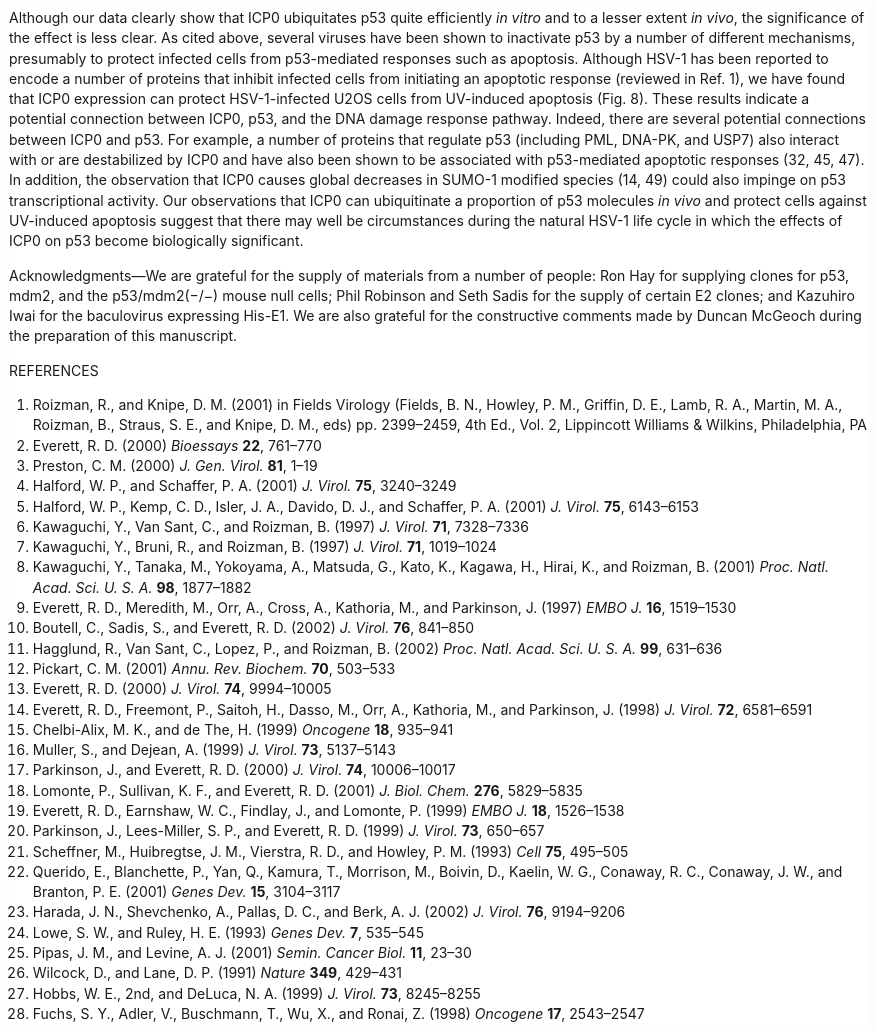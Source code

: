 Although our data clearly show that ICP0 ubiquitates p53 quite efficiently *in vitro* and to a lesser extent *in vivo*, the significance of the effect is less clear. As cited above, several viruses have been shown to inactivate p53 by a number of different mechanisms, presumably to protect infected cells from p53-mediated responses such as apoptosis. Although HSV-1 has been reported to encode a number of proteins that inhibit infected cells from initiating an apoptotic response (reviewed in Ref. 1), we have found that ICP0 expression can protect HSV-1-infected U2OS cells from UV-induced apoptosis (Fig. 8). These results indicate a potential connection between ICP0, p53, and the DNA damage response pathway. Indeed, there are several potential connections between ICP0 and p53. For example, a number of proteins that regulate p53 (including PML, DNA-PK, and USP7) also interact with or are destabilized by ICP0 and have also been shown to be associated with p53-mediated apoptotic responses (32, 45, 47). In addition, the observation that ICP0 causes global decreases in SUMO-1 modified species (14, 49) could also impinge on p53 transcriptional activity. Our observations that ICP0 can ubiquitinate a proportion of p53 molecules *in vivo* and protect cells against UV-induced apoptosis suggest that there may well be circumstances during the natural HSV-1 life cycle in which the effects of ICP0 on p53 become biologically significant.

Acknowledgments—We are grateful for the supply of materials from a number of people: Ron Hay for supplying clones for p53, mdm2, and the p53/mdm2(−/−) mouse null cells; Phil Robinson and Seth Sadis for the supply of certain E2 clones; and Kazuhiro Iwai for the baculovirus expressing His-E1. We are also grateful for the constructive comments made by Duncan McGeoch during the preparation of this manuscript.

REFERENCES

1. Roizman, R., and Knipe, D. M. (2001) in Fields Virology (Fields, B. N., Howley, P. M., Griffin, D. E., Lamb, R. A., Martin, M. A., Roizman, B., Straus, S. E., and Knipe, D. M., eds) pp. 2399–2459, 4th Ed., Vol. 2, Lippincott Williams & Wilkins, Philadelphia, PA
2. Everett, R. D. (2000) *Bioessays* **22**, 761–770
3. Preston, C. M. (2000) *J. Gen. Virol.* **81**, 1–19
4. Halford, W. P., and Schaffer, P. A. (2001) *J. Virol.* **75**, 3240–3249
5. Halford, W. P., Kemp, C. D., Isler, J. A., Davido, D. J., and Schaffer, P. A. (2001) *J. Virol.* **75**, 6143–6153
6. Kawaguchi, Y., Van Sant, C., and Roizman, B. (1997) *J. Virol.* **71**, 7328–7336
7. Kawaguchi, Y., Bruni, R., and Roizman, B. (1997) *J. Virol.* **71**, 1019–1024
8. Kawaguchi, Y., Tanaka, M., Yokoyama, A., Matsuda, G., Kato, K., Kagawa, H., Hirai, K., and Roizman, B. (2001) *Proc. Natl. Acad. Sci. U. S. A.* **98**, 1877–1882
9. Everett, R. D., Meredith, M., Orr, A., Cross, A., Kathoria, M., and Parkinson, J. (1997) *EMBO J.* **16**, 1519–1530
10. Boutell, C., Sadis, S., and Everett, R. D. (2002) *J. Virol.* **76**, 841–850
11. Hagglund, R., Van Sant, C., Lopez, P., and Roizman, B. (2002) *Proc. Natl. Acad. Sci. U. S. A.* **99**, 631–636
12. Pickart, C. M. (2001) *Annu. Rev. Biochem.* **70**, 503–533
13. Everett, R. D. (2000) *J. Virol.* **74**, 9994–10005
14. Everett, R. D., Freemont, P., Saitoh, H., Dasso, M., Orr, A., Kathoria, M., and Parkinson, J. (1998) *J. Virol.* **72**, 6581–6591
15. Chelbi-Alix, M. K., and de The, H. (1999) *Oncogene* **18**, 935–941
16. Muller, S., and Dejean, A. (1999) *J. Virol.* **73**, 5137–5143
17. Parkinson, J., and Everett, R. D. (2000) *J. Virol.* **74**, 10006–10017
18. Lomonte, P., Sullivan, K. F., and Everett, R. D. (2001) *J. Biol. Chem.* **276**, 5829–5835
19. Everett, R. D., Earnshaw, W. C., Findlay, J., and Lomonte, P. (1999) *EMBO J.* **18**, 1526–1538
20. Parkinson, J., Lees-Miller, S. P., and Everett, R. D. (1999) *J. Virol.* **73**, 650–657
21. Scheffner, M., Huibregtse, J. M., Vierstra, R. D., and Howley, P. M. (1993) *Cell* **75**, 495–505
22. Querido, E., Blanchette, P., Yan, Q., Kamura, T., Morrison, M., Boivin, D., Kaelin, W. G., Conaway, R. C., Conaway, J. W., and Branton, P. E. (2001) *Genes Dev.* **15**, 3104–3117
23. Harada, J. N., Shevchenko, A., Pallas, D. C., and Berk, A. J. (2002) *J. Virol.* **76**, 9194–9206
24. Lowe, S. W., and Ruley, H. E. (1993) *Genes Dev.* **7**, 535–545
25. Pipas, J. M., and Levine, A. J. (2001) *Semin. Cancer Biol.* **11**, 23–30
26. Wilcock, D., and Lane, D. P. (1991) *Nature* **349**, 429–431
27. Hobbs, W. E., 2nd, and DeLuca, N. A. (1999) *J. Virol.* **73**, 8245–8255
28. Fuchs, S. Y., Adler, V., Buschmann, T., Wu, X., and Ronai, Z. (1998) *Oncogene* **17**, 2543–2547